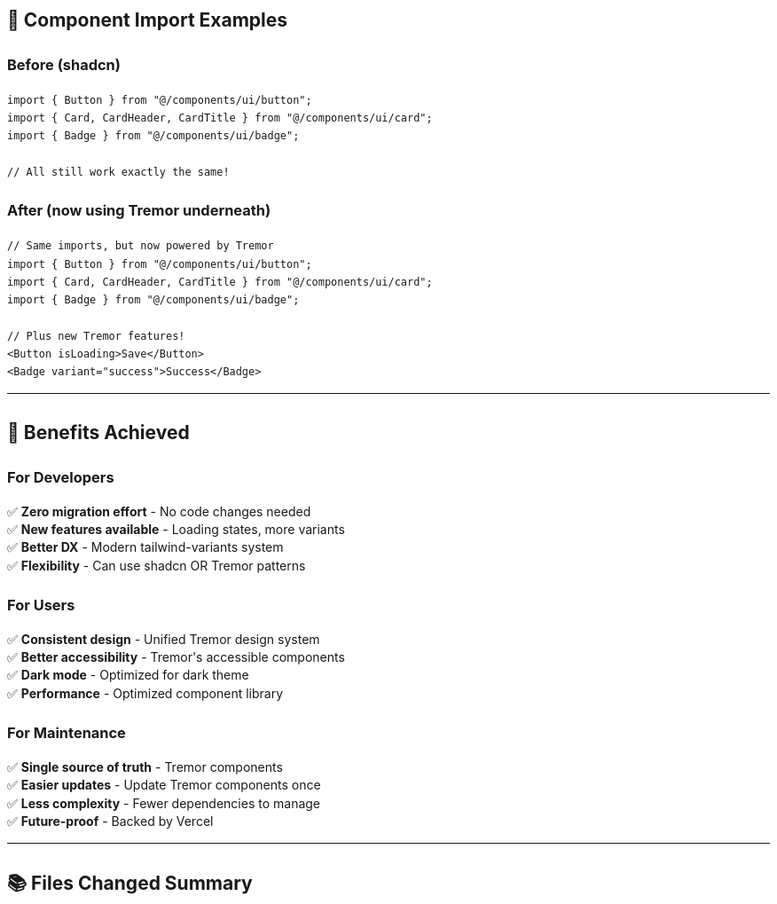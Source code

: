 
## 📝 Component Import Examples

### Before (shadcn)
```tsx
import { Button } from "@/components/ui/button";
import { Card, CardHeader, CardTitle } from "@/components/ui/card";
import { Badge } from "@/components/ui/badge";

// All still work exactly the same!
```

### After (now using Tremor underneath)
```tsx
// Same imports, but now powered by Tremor
import { Button } from "@/components/ui/button";
import { Card, CardHeader, CardTitle } from "@/components/ui/card";
import { Badge } from "@/components/ui/badge";

// Plus new Tremor features!
<Button isLoading>Save</Button>
<Badge variant="success">Success</Badge>
```

---

## 🎯 Benefits Achieved

### For Developers
✅ **Zero migration effort** - No code changes needed  
✅ **New features available** - Loading states, more variants  
✅ **Better DX** - Modern tailwind-variants system  
✅ **Flexibility** - Can use shadcn OR Tremor patterns

### For Users
✅ **Consistent design** - Unified Tremor design system  
✅ **Better accessibility** - Tremor's accessible components  
✅ **Dark mode** - Optimized for dark theme  
✅ **Performance** - Optimized component library

### For Maintenance
✅ **Single source of truth** - Tremor components  
✅ **Easier updates** - Update Tremor components once  
✅ **Less complexity** - Fewer dependencies to manage  
✅ **Future-proof** - Backed by Vercel

---

## 📚 Files Changed Summary
